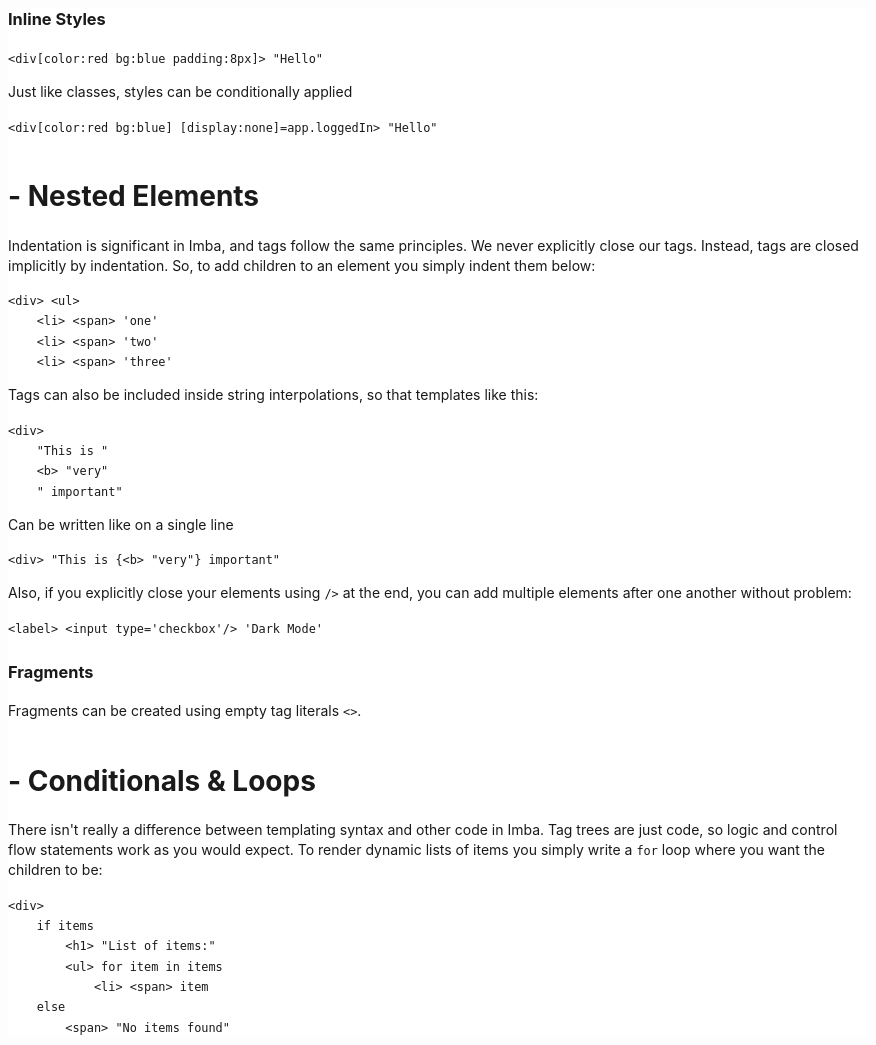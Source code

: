 ### Inline Styles

```imba
<div[color:red bg:blue padding:8px]> "Hello"
```
Just like classes, styles can be conditionally applied
```imba
<div[color:red bg:blue] [display:none]=app.loggedIn> "Hello"
```

# - Nested Elements

Indentation is significant in Imba, and tags follow the same principles. We never explicitly close our tags. Instead, tags are closed implicitly by indentation. So, to add children to an element you simply indent them below:

```imba
<div> <ul>
	<li> <span> 'one'
	<li> <span> 'two'
	<li> <span> 'three'
```
Tags can also be included inside string interpolations, so that templates like this:
```imba
<div>
    "This is "
    <b> "very"
    " important"
```
Can be written like on a single line
```imba
<div> "This is {<b> "very"} important"
```
Also, if you explicitly close your elements using `/>` at the end, you can add multiple elements after one another without problem:
```imba
<label> <input type='checkbox'/> 'Dark Mode'
```

### Fragments

Fragments can be created using empty tag literals `<>`.

# - Conditionals & Loops

There isn't really a difference between templating syntax and other code in Imba. Tag trees are just code, so logic and control flow statements work as you would expect. To render dynamic lists of items you simply write a `for` loop where you want the children to be:
```imba
<div>
    if items
        <h1> "List of items:"
        <ul> for item in items
            <li> <span> item
    else
        <span> "No items found"
```
